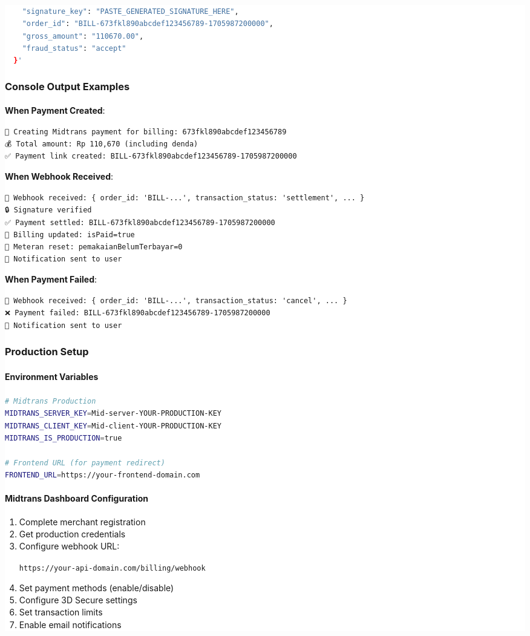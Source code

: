```bash
    "signature_key": "PASTE_GENERATED_SIGNATURE_HERE",
    "order_id": "BILL-673fkl890abcdef123456789-1705987200000",
    "gross_amount": "110670.00",
    "fraud_status": "accept"
  }'
```

### Console Output Examples

**When Payment Created**:

```
📝 Creating Midtrans payment for billing: 673fkl890abcdef123456789
💰 Total amount: Rp 110,670 (including denda)
✅ Payment link created: BILL-673fkl890abcdef123456789-1705987200000
```

**When Webhook Received**:

```
📨 Webhook received: { order_id: 'BILL-...', transaction_status: 'settlement', ... }
🔒 Signature verified
✅ Payment settled: BILL-673fkl890abcdef123456789-1705987200000
📝 Billing updated: isPaid=true
🔄 Meteran reset: pemakaianBelumTerbayar=0
📧 Notification sent to user
```

**When Payment Failed**:

```
📨 Webhook received: { order_id: 'BILL-...', transaction_status: 'cancel', ... }
❌ Payment failed: BILL-673fkl890abcdef123456789-1705987200000
📧 Notification sent to user
```

### Production Setup

#### Environment Variables

```bash
# Midtrans Production
MIDTRANS_SERVER_KEY=Mid-server-YOUR-PRODUCTION-KEY
MIDTRANS_CLIENT_KEY=Mid-client-YOUR-PRODUCTION-KEY
MIDTRANS_IS_PRODUCTION=true

# Frontend URL (for payment redirect)
FRONTEND_URL=https://your-frontend-domain.com
```

#### Midtrans Dashboard Configuration

1. Complete merchant registration
2. Get production credentials
3. Configure webhook URL:
   ```
   https://your-api-domain.com/billing/webhook
   ```
4. Set payment methods (enable/disable)
5. Configure 3D Secure settings
6. Set transaction limits
7. Enable email notifications
